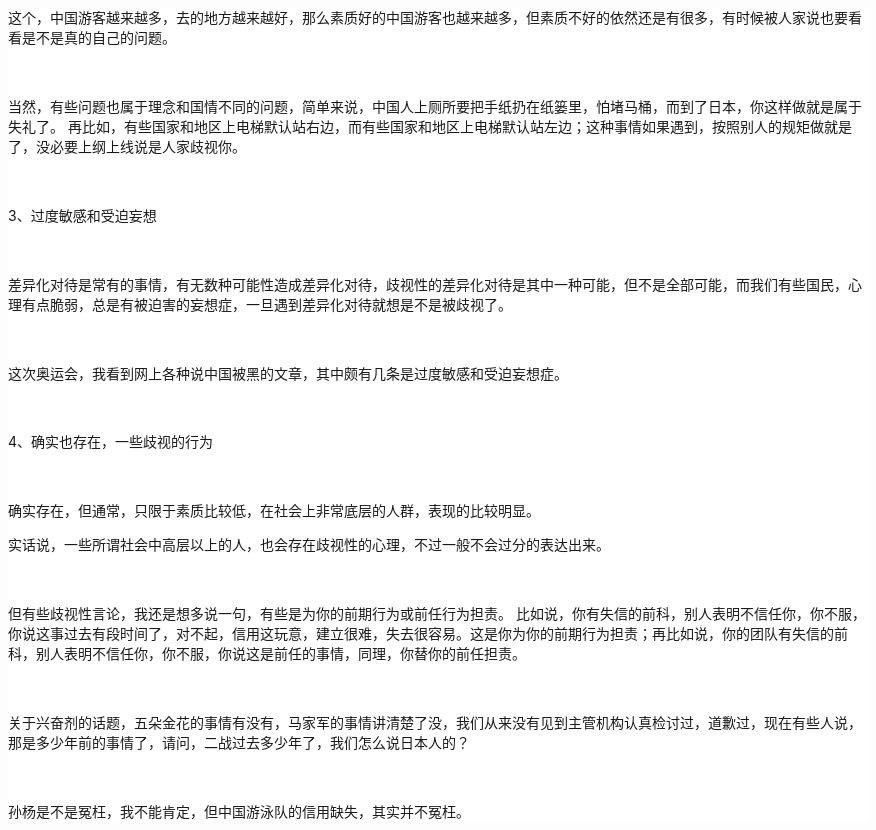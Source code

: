 <p>
         这个，中国游客越来越多，去的地方越来越好，那么素质好的中国游客也越来越多，但素质不好的依然还是有很多，有时候被人家说也要看看是不是真的自己的问题。
        </p>
<p>
<br/>
</p>
<p>
         当然，有些问题也属于理念和国情不同的问题，简单来说，中国人上厕所要把手纸扔在纸篓里，怕堵马桶，而到了日本，你这样做就是属于失礼了。 再比如，有些国家和地区上电梯默认站右边，而有些国家和地区上电梯默认站左边；这种事情如果遇到，按照别人的规矩做就是了，没必要上纲上线说是人家歧视你。
        </p>
<p>
<br/>
</p>
<p>
         3、过度敏感和受迫妄想
        </p>
<p>
<br/>
</p>
<p>
         差异化对待是常有的事情，有无数种可能性造成差异化对待，歧视性的差异化对待是其中一种可能，但不是全部可能，而我们有些国民，心理有点脆弱，总是有被迫害的妄想症，一旦遇到差异化对待就想是不是被歧视了。
        </p>
<p>
<br/>
</p>
<p>
         这次奥运会，我看到网上各种说中国被黑的文章，其中颇有几条是过度敏感和受迫妄想症。
        </p>
<p>
<br/>
</p>
<p>
         4、确实也存在，一些歧视的行为
        </p>
<p>
<br/>
</p>
<p>
         确实存在，但通常，只限于素质比较低，在社会上非常底层的人群，表现的比较明显。
         <br/>
</p>
<p>
         实话说，一些所谓社会中高层以上的人，也会存在歧视性的心理，不过一般不会过分的表达出来。
        </p>
<p>
<br/>
</p>
<p>
         但有些歧视性言论，我还是想多说一句，有些是为你的前期行为或前任行为担责。 比如说，你有失信的前科，别人表明不信任你，你不服，你说这事过去有段时间了，对不起，信用这玩意，建立很难，失去很容易。这是你为你的前期行为担责；再比如说，你的团队有失信的前科，别人表明不信任你，你不服，你说这是前任的事情，同理，你替你的前任担责。
        </p>
<p>
<br/>
</p>
<p>
         关于兴奋剂的话题，五朵金花的事情有没有，马家军的事情讲清楚了没，我们从来没有见到主管机构认真检讨过，道歉过，现在有些人说，那是多少年前的事情了，请问，二战过去多少年了，我们怎么说日本人的？
        </p>
<p>
<br/>
</p>
<p>
         孙杨是不是冤枉，我不能肯定，但中国游泳队的信用缺失，其实并不冤枉。
        </p>
<p>